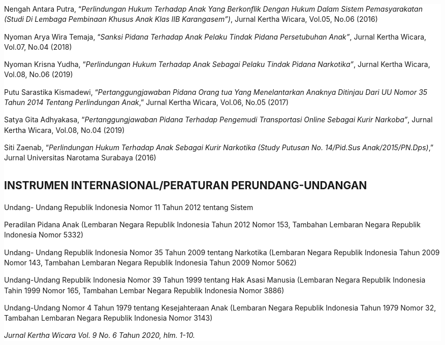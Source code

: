 <p><span class="font5">Nengah Antara Putra, “</span><span class="font5" style="font-style:italic;">Perlindungan Hukum Terhadap Anak Yang Berkonflik Dengan Hukum Dalam Sistem Pemasyarakatan (Studi Di Lembaga Pembinaan Khusus Anak Klas IIB Karangasem”)</span><span class="font5">, Jurnal Kertha Wicara, Vol.05, No.06 (2016)</span></p>
<p><span class="font5">Nyoman Arya Wira Temaja, “</span><span class="font5" style="font-style:italic;">Sanksi Pidana Terhadap Anak Pelaku Tindak Pidana Persetubuhan Anak”</span><span class="font5">, Jurnal Kertha Wicara, Vol.07, No.04 (2018)</span></p>
<p><span class="font5">Nyoman Krisna Yudha, “</span><span class="font5" style="font-style:italic;">Perlindungan Hukum Terhadap Anak Sebagai Pelaku Tindak Pidana Narkotika”</span><span class="font5">, Jurnal Kertha Wicara, Vol.08, No.06 (2019)</span></p>
<p><span class="font5">Putu Sarastika Kismadewi, “</span><span class="font5" style="font-style:italic;">Pertanggungjawaban Pidana Orang tua Yang Menelantarkan Anaknya Ditinjau Dari UU Nomor 35 Tahun 2014 Tentang Perlindungan Anak</span><span class="font5">,” Jurnal Kertha Wicara, Vol.06, No.05 (2017)</span></p>
<p><span class="font5">Satya Gita Adhyakasa, “</span><span class="font5" style="font-style:italic;">Pertanggungjawaban Pidana Terhadap Pengemudi Transportasi Online Sebagai Kurir Narkoba”</span><span class="font5">, Jurnal Kertha Wicara, Vol.08, No.04 (2019)</span></p>
<p><span class="font5">Siti Zaenab, “</span><span class="font5" style="font-style:italic;">Perlindungan Hukum Terhadap Anak Sebagai Kurir Narkotika (Study Putusan No. 14/Pid.Sus Anak/2015/PN.Dps)</span><span class="font5">,” Jurnal Universitas Narotama Surabaya (2016)</span></p>
<h2><a name="bookmark21"></a><span class="font4" style="font-weight:bold;"><a name="bookmark22"></a>INSTRUMEN INTERNASIONAL/PERATURAN PERUNDANG-UNDANGAN</span></h2>
<p><span class="font5">Undang- Undang Republik Indonesia Nomor 11 Tahun 2012 tentang Sistem</span></p>
<p><span class="font5">Peradilan Pidana Anak (Lembaran Negara Republik Indonesia Tahun 2012 Nomor 153, Tambahan Lembaran Negara Republik Indonesia Nomor 5332)</span></p>
<p><span class="font5">Undang- Undang Republik Indonesia Nomor 35 Tahun 2009 tentang Narkotika (Lembaran Negara Republik Indonesia Tahun 2009 Nomor 143, Tambahan Lembaran Negara Republik Indonesia Tahun 2009 Nomor 5062)</span></p>
<p><span class="font5">Undang-Undang Republik Indonesia Nomor 39 Tahun 1999 tentang Hak Asasi Manusia (Lembaran Negara Republik Indonesia Tahin 1999 Nomor 165, Tambahan Lembar Negara Republik Indonesia Nomor 3886)</span></p>
<p><span class="font5">Undang-Undang Nomor 4 Tahun 1979 tentang Kesejahteraan Anak (Lembaran Negara Republik Indonesia Tahun 1979 Nomor 32, Tambahan Lembaran Negara Republik Indonesia Nomor 3143)</span></p>
<p><span class="font3" style="font-style:italic;">Jurnal Kertha Wicara Vol. 9 No. 6 Tahun 2020, hlm. 1-10.</span></p>